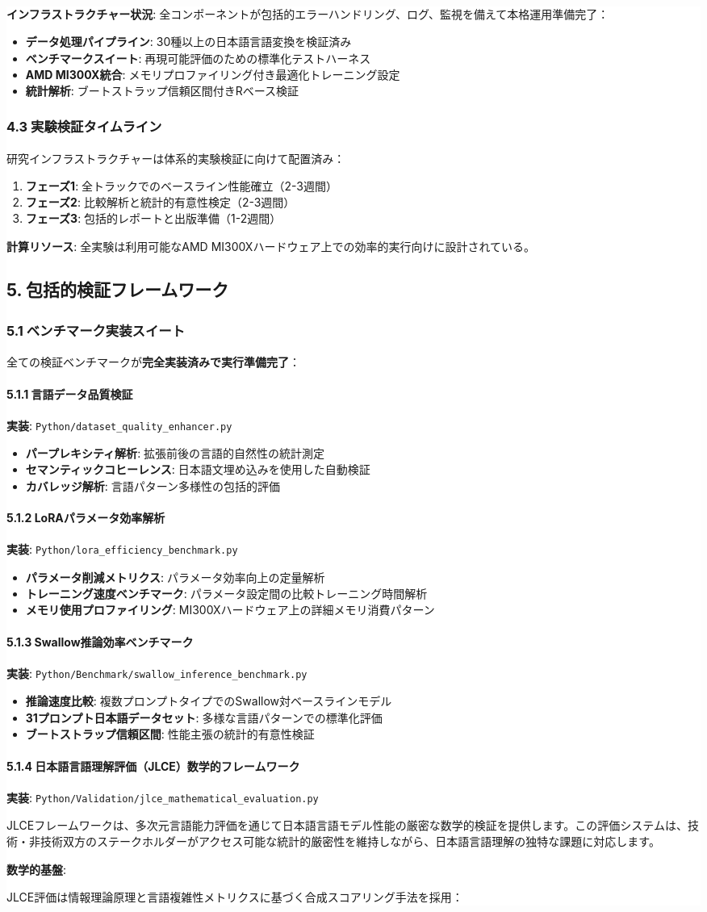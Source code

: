 **インフラストラクチャー状況**: 全コンポーネントが包括的エラーハンドリング、ログ、監視を備えて本格運用準備完了：

- **データ処理パイプライン**: 30種以上の日本語言語変換を検証済み
- **ベンチマークスイート**: 再現可能評価のための標準化テストハーネス
- **AMD MI300X統合**: メモリプロファイリング付き最適化トレーニング設定
- **統計解析**: ブートストラップ信頼区間付きRベース検証

### 4.3 実験検証タイムライン  

研究インフラストラクチャーは体系的実験検証に向けて配置済み：

1. **フェーズ1**: 全トラックでのベースライン性能確立（2-3週間）
2. **フェーズ2**: 比較解析と統計的有意性検定（2-3週間）  
3. **フェーズ3**: 包括的レポートと出版準備（1-2週間）

**計算リソース**: 全実験は利用可能なAMD MI300Xハードウェア上での効率的実行向けに設計されている。

## 5. 包括的検証フレームワーク  

### 5.1 ベンチマーク実装スイート  

全ての検証ベンチマークが**完全実装済みで実行準備完了**：

#### 5.1.1 言語データ品質検証  

**実装**: `Python/dataset_quality_enhancer.py`

- **パープレキシティ解析**: 拡張前後の言語的自然性の統計測定
- **セマンティックコヒーレンス**: 日本語文埋め込みを使用した自動検証  
- **カバレッジ解析**: 言語パターン多様性の包括的評価

#### 5.1.2 LoRAパラメータ効率解析  

**実装**: `Python/lora_efficiency_benchmark.py`

- **パラメータ削減メトリクス**: パラメータ効率向上の定量解析
- **トレーニング速度ベンチマーク**: パラメータ設定間の比較トレーニング時間解析
- **メモリ使用プロファイリング**: MI300Xハードウェア上の詳細メモリ消費パターン

#### 5.1.3 Swallow推論効率ベンチマーク  

**実装**: `Python/Benchmark/swallow_inference_benchmark.py`

- **推論速度比較**: 複数プロンプトタイプでのSwallow対ベースラインモデル
- **31プロンプト日本語データセット**: 多様な言語パターンでの標準化評価
- **ブートストラップ信頼区間**: 性能主張の統計的有意性検証

#### 5.1.4 日本語言語理解評価（JLCE）数学的フレームワーク

**実装**: `Python/Validation/jlce_mathematical_evaluation.py`

JLCEフレームワークは、多次元言語能力評価を通じて日本語言語モデル性能の厳密な数学的検証を提供します。この評価システムは、技術・非技術双方のステークホルダーがアクセス可能な統計的厳密性を維持しながら、日本語言語理解の独特な課題に対応します。

**数学的基盤**:

JLCE評価は情報理論原理と言語複雑性メトリクスに基づく合成スコアリング手法を採用：
